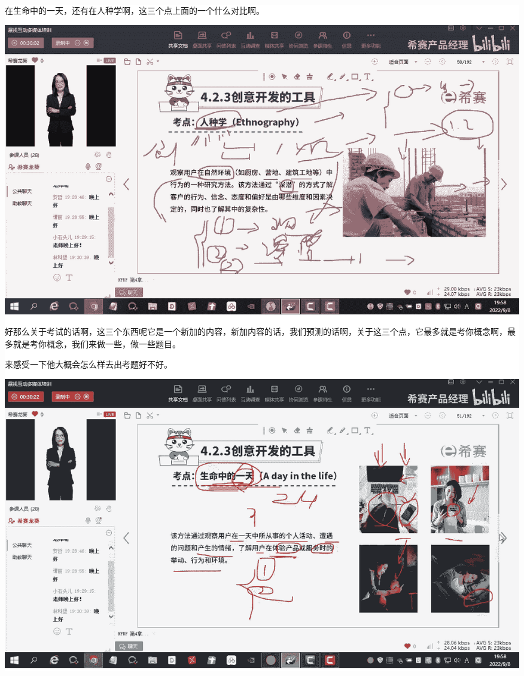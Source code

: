 在生命中的一天，还有在人种学啊，这三个点上面的一个什么对比啊。

![](img/bf2efd2950edcaf6e9d4143b0fef8f0d_69.png)

好那么关于考试的话啊，这三个东西呢它是一个新加的内容，新加内容的话，我们预测的话啊，关于这三个点，它最多就是考你概念啊，最多就是考你概念，我们来做一些，做一些题目。

来感受一下他大概会怎么样去出考题好不好。

![](img/bf2efd2950edcaf6e9d4143b0fef8f0d_71.png)
